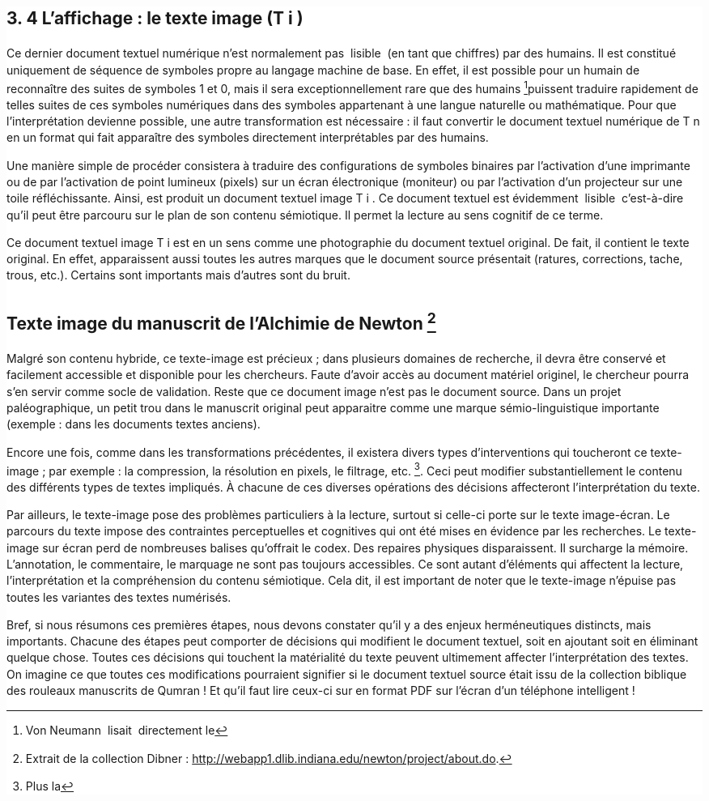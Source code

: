 
## 3. 4 L’affichage : le texte image (T i ) 


Ce dernier document textuel numérique n’est normalement pas  lisible  (en tant que chiffres) par des humains. Il est constitué uniquement de séquence de symboles propre au langage machine de base. En effet, il est possible pour un humain de reconnaître des suites de symboles 1 et 0, mais il sera exceptionnellement rare que des humains [^17]puissent traduire rapidement de telles suites de ces symboles numériques dans des symboles appartenant à une langue naturelle ou mathématique. Pour que l’interprétation devienne possible, une autre transformation est nécessaire : il faut convertir le document textuel numérique de T n en un format qui fait apparaître des symboles directement interprétables par des humains. 

Une manière simple de procéder consistera à traduire des configurations de symboles binaires par l’activation d’une imprimante ou de par l’activation de point lumineux (pixels) sur un écran électronique (moniteur) ou par l’activation d’un projecteur sur une toile réfléchissante. Ainsi, est produit un document textuel image T i . Ce document textuel est évidemment  lisible  c’est-à-dire qu’il peut être parcouru sur le plan de son contenu sémiotique. Il permet la lecture au sens cognitif de ce terme. 

Ce document textuel image T i est en un sens comme une photographie du document textuel original. De fait, il contient le texte original. En effet, apparaissent aussi toutes les autres marques que le document source présentait (ratures, corrections, tache, trous, etc.). Certains sont importants mais d’autres sont du bruit. 


## Texte image du manuscrit de l’Alchimie de Newton [^18]


Malgré son contenu hybride, ce texte-image est précieux ; dans plusieurs domaines de recherche, il devra être conservé et facilement accessible et disponible pour les chercheurs. Faute d’avoir accès au document matériel originel, le chercheur pourra s’en servir comme socle de validation. Reste que ce document image n’est pas le document source. Dans un projet paléographique, un petit trou dans le manuscrit original peut apparaitre comme une marque sémio-linguistique importante (exemple : dans les documents textes anciens). 

Encore une fois, comme dans les transformations précédentes, il existera divers types d’interventions qui toucheront ce texte-image ; par exemple : la compression, la résolution en pixels, le filtrage, etc. [^19]. Ceci peut modifier substantiellement le contenu des différents types de textes impliqués. À chacune de ces diverses opérations des décisions affecteront l’interprétation du texte. 

Par ailleurs, le texte-image pose des problèmes particuliers à la lecture, surtout si celle-ci porte sur le texte image-écran. Le parcours du texte impose des contraintes perceptuelles et cognitives qui ont été mises en évidence par les recherches. Le texte-image sur écran perd de nombreuses balises qu’offrait le codex. Des repaires physiques disparaissent. Il surcharge la mémoire. L’annotation, le commentaire, le marquage ne sont pas toujours accessibles. Ce sont autant d’éléments qui affectent la lecture, l’interprétation et la compréhension du contenu sémiotique. Cela dit, il est important de noter que le texte-image n’épuise pas toutes les variantes des textes numérisés. 

Bref, si nous résumons ces premières étapes, nous devons constater qu’il y a des enjeux herméneutiques distincts, mais importants. Chacune des étapes peut comporter de décisions qui modifient le document textuel, soit en ajoutant soit en éliminant quelque chose. Toutes ces décisions qui touchent la matérialité du texte peuvent ultimement affecter l’interprétation des textes. On imagine ce que toutes ces modifications pourraient signifier si le document textuel source était issu de la collection biblique des rouleaux manuscrits de Qumran ! Et qu’il faut lire ceux-ci sur en format PDF sur l’écran d’un téléphone intelligent ! 


[^1]:  Les statistiques portant sur la totalité historique du
[^2]:  Voir les sites web de la
[^3]:  Ce qui n’est pas sans soulever de
[^4]:  Les analyses
[^5]: Wikipédia le définit directement de cette
[^6]:  Ces propriétés matérielles du texte sont
[^7]:  Voir notamment :  ; .
[^8]:  Voir le travail requis
[^10]:  Cependant, selon la qualité de la
[^11]:  La manutention de
[^12]:  Par exemple, la qualité
[^13]:  Le noir et blanc doivent être
[^15]:  La sémantique de ce code : il réfère aux deux grandes
[^16]:  Les autres formats classiques de sortie de l’image
[^17]:  Von Neumann  lisait  directement le
[^18]:  Extrait de la collection Dibner : http://webapp1.dlib.indiana.edu/newton/project/about.do.
[^19]:  Plus la
[^20]:  Il est intéressant de noter que l’expression
[^21]:  Il faut
[^22]:  Et dans ce cas, il faudra des
[^23]:  Les logiciels de ROC ne travaillent jamais sur le
[^24]:  Le format TXT
[^25]:  Il est intéressant de noter la
[^26]:  Le texte
[^27]:  Un nettoyage et un
[^28]:  Voir  ;  ;  ; DeRose, 1999.
[^29]:  Voir  ; .
[^30]:  Voir .
[^31]:  Une modification de XML a donné lieu (en 2007) à XHTML,
[^32]:  Une ontologie est une spécification
[^33]:  Voir  ; .
[^34]:  Il y a toujours une théorie latente qui opère dans la
[^35]:  Les multiples projets d’annotation linguistique
[^36]:  Voir .
[^37]:  Sur Wikipédia, l’accès aux textes de Kierkegaard (https://en.wikipedia.org/wiki/Søren_Kierkegaard) se fait par
[^38]:  Hébergé par
[^39]:  Hébergé par The British
[^42]:  Pour , les liens